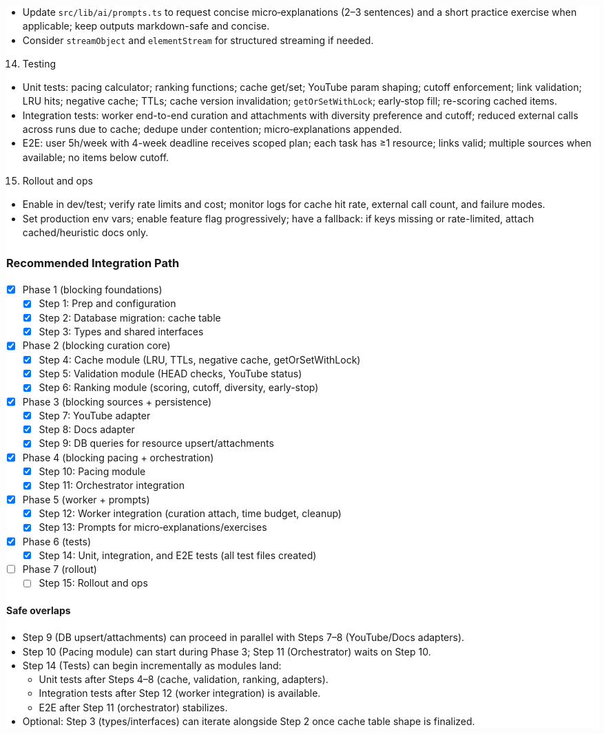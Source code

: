 - Update `src/lib/ai/prompts.ts` to request concise micro‑explanations (2–3 sentences) and a short practice exercise when applicable; keep outputs markdown-safe and concise.
- Consider `streamObject` and `elementStream` for structured streaming if needed.

14. Testing

- Unit tests: pacing calculator; ranking functions; cache get/set; YouTube param shaping; cutoff enforcement; link validation; LRU hits; negative cache; TTLs; cache version invalidation; `getOrSetWithLock`; early‑stop fill; re-scoring cached items.
- Integration tests: worker end-to-end curation and attachments with diversity preference and cutoff; reduced external calls across runs due to cache; dedupe under contention; micro‑explanations appended.
- E2E: user 5h/week with 4-week deadline receives scoped plan; each task has ≥1 resource; links valid; multiple sources when available; no items below cutoff.

15. Rollout and ops

- Enable in dev/test; verify rate limits and cost; monitor logs for cache hit rate, external call count, and failure modes.
- Set production env vars; enable feature flag progressively; have a fallback: if keys missing or rate-limited, attach cached/heuristic docs only.

### Recommended Integration Path

- [x] Phase 1 (blocking foundations)
  - [x] Step 1: Prep and configuration
  - [x] Step 2: Database migration: cache table
  - [x] Step 3: Types and shared interfaces
- [x] Phase 2 (blocking curation core)
  - [x] Step 4: Cache module (LRU, TTLs, negative cache, getOrSetWithLock)
  - [x] Step 5: Validation module (HEAD checks, YouTube status)
  - [x] Step 6: Ranking module (scoring, cutoff, diversity, early-stop)
- [x] Phase 3 (blocking sources + persistence)
  - [x] Step 7: YouTube adapter
  - [x] Step 8: Docs adapter
  - [x] Step 9: DB queries for resource upsert/attachments
- [x] Phase 4 (blocking pacing + orchestration)
  - [x] Step 10: Pacing module
  - [x] Step 11: Orchestrator integration
- [x] Phase 5 (worker + prompts)
  - [x] Step 12: Worker integration (curation attach, time budget, cleanup)
  - [x] Step 13: Prompts for micro‑explanations/exercises
- [x] Phase 6 (tests)
  - [x] Step 14: Unit, integration, and E2E tests (all test files created)
- [ ] Phase 7 (rollout)
  - [ ] Step 15: Rollout and ops

#### Safe overlaps

- Step 9 (DB upsert/attachments) can proceed in parallel with Steps 7–8 (YouTube/Docs adapters).
- Step 10 (Pacing module) can start during Phase 3; Step 11 (Orchestrator) waits on Step 10.
- Step 14 (Tests) can begin incrementally as modules land:
  - Unit tests after Steps 4–8 (cache, validation, ranking, adapters).
  - Integration tests after Step 12 (worker integration) is available.
  - E2E after Step 11 (orchestrator) stabilizes.
- Optional: Step 3 (types/interfaces) can iterate alongside Step 2 once cache table shape is finalized.
